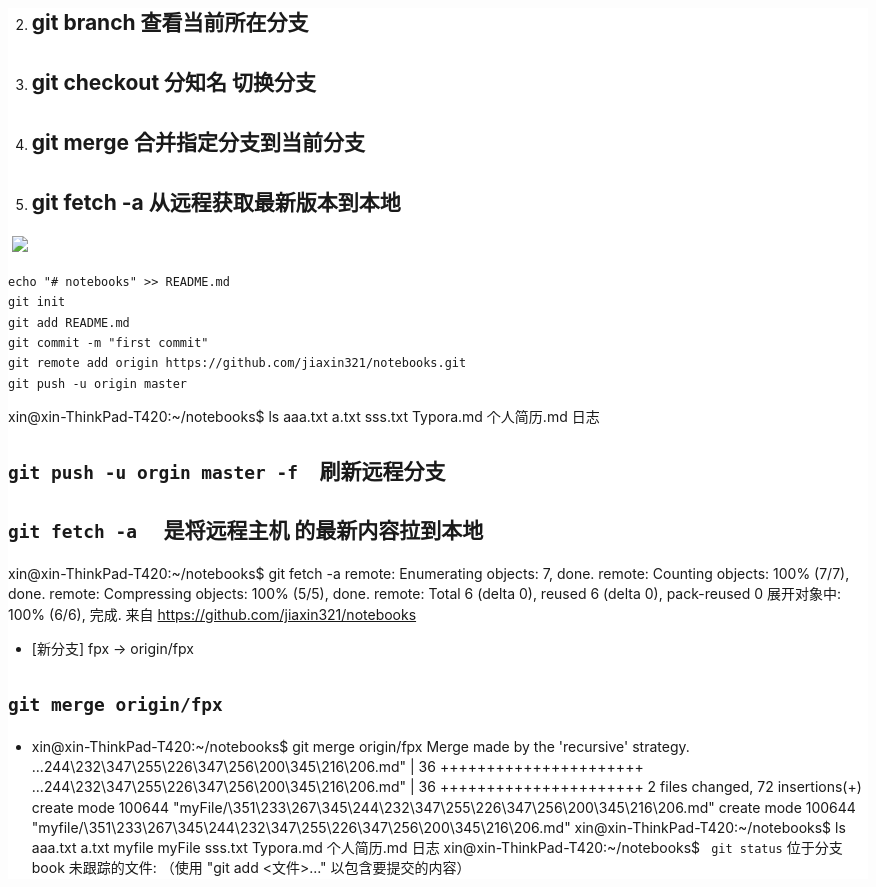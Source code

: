 2. ## git branch   查看当前所在分支

3. ## git checkout 分知名   切换分支

4. ## git merge <branch>   合并指定分支到当前分支

5. ## git fetch -a 从远程获取最新版本到本地

​      ![](/home/xin/images/11.png)

```
echo "# notebooks" >> README.md
git init
git add README.md
git commit -m "first commit"
git remote add origin https://github.com/jiaxin321/notebooks.git
git push -u origin master
```

  



xin@xin-ThinkPad-T420:~/notebooks$ ls
aaa.txt  a.txt  sss.txt  Typora.md  个人简历.md  日志

## `git push -u orgin master -f  `刷新远程分支

##  `git fetch -a  ` 是将远程主机 的最新内容拉到本地

xin@xin-ThinkPad-T420:~/notebooks$ git fetch -a
remote: Enumerating objects: 7, done.
remote: Counting objects: 100% (7/7), done.
remote: Compressing objects: 100% (5/5), done.
remote: Total 6 (delta 0), reused 6 (delta 0), pack-reused 0
展开对象中: 100% (6/6), 完成.
来自 https://github.com/jiaxin321/notebooks

 * [新分支]          fpx        -> origin/fpx

##   `git merge origin/fpx  `

 * xin@xin-ThinkPad-T420:~/notebooks$   git merge origin/fpx 
Merge made by the 'recursive' strategy.
 ...244\232\347\255\226\347\256\200\345\216\206.md" | 36 ++++++++++++++++++++++
 ...244\232\347\255\226\347\256\200\345\216\206.md" | 36 ++++++++++++++++++++++
 2 files changed, 72 insertions(+)
 create mode 100644 "myFile/\351\233\267\345\244\232\347\255\226\347\256\200\345\216\206.md"
 create mode 100644 "myfile/\351\233\267\345\244\232\347\255\226\347\256\200\345\216\206.md"
xin@xin-ThinkPad-T420:~/notebooks$ ls
aaa.txt  a.txt  myfile  myFile  sss.txt  Typora.md  个人简历.md  日志
    xin@xin-ThinkPad-T420:~/notebooks$          ` git status`
位于分支 book
	未跟踪的文件:
	  （使用 "git add <文件>..." 以包含要提交的内容）
	